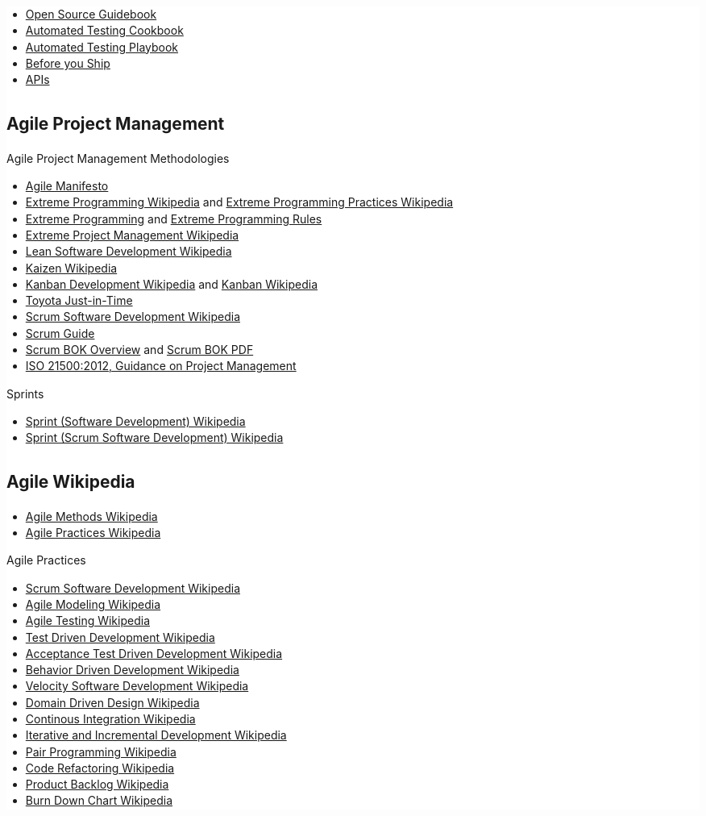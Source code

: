 * [Open Source Guidebook](https://pages.18f.gov/open-source-guide)
* [Automated Testing Cookbook](https://pages.18f.gov/testing-cookbook)
* [Automated Testing Playbook](https://pages.18f.gov/automated-testing-playbook)
* [Before you Ship](https://pages.18f.gov/before-you-ship)
* [APIs](https://github.com/18f/api-standards)

## Agile Project Management

Agile Project Management Methodologies
*   [Agile Manifesto](http://agilemanifesto.org/iso/en/principles.html) 
*   [Extreme Programming Wikipedia](http://en.wikipedia.org/wiki/Extreme_programming) and [Extreme Programming Practices Wikipedia](https://en.wikipedia.org/wiki/Extreme_programming_practices)
*   [Extreme Programming](http://www.extremeprogramming.org) and [Extreme Programming Rules](http://www.extremeprogramming.org/rules.html)
*   [Extreme Project Management Wikipedia](https://en.wikipedia.org/wiki/Extreme_project_management)
*   [Lean Software Development Wikipedia](https://en.wikipedia.org/wiki/Lean_software_development)
*   [Kaizen Wikipedia](https://en.wikipedia.org/wiki/Kaizen)
*   [Kanban Development Wikipedia](https://en.wikipedia.org/wiki/Kanban_(development)) and [Kanban Wikipedia](https://en.wikipedia.org/wiki/Kanban)
*   [Toyota Just-in-Time](http://www.toyota-global.com/company/vision_philosophy/toyota_production_system/just-in-time.html)
*   [Scrum Software Development Wikipedia](http://en.wikipedia.org/wiki/Scrum_%28software_development%29)
*   [Scrum Guide](http://www.scrumguides.org/scrum-guide.html)
*   [Scrum BOK Overview](http://www.scrumstudy.com/overview-of-sbok.asp) and [Scrum BOK PDF](http://www.scrumstudy.com/SBOK/SCRUMstudy-SBOK-Guide-2013.pdf)
*   [ISO 21500:2012, Guidance on Project Management](https://en.wikipedia.org/wiki/ISO_21500)

Sprints
*   [Sprint (Software Development) Wikipedia](https://en.wikipedia.org/wiki/Sprint_(software_development))
*   [Sprint (Scrum Software Development) Wikipedia](https://en.wikipedia.org/wiki/Scrum_(software_development)#Sprint)

## Agile Wikipedia

* [Agile Methods Wikipedia](https://en.wikipedia.org/wiki/Agile_software_development#Agile_methods)
* [Agile Practices Wikipedia](https://en.wikipedia.org/wiki/Agile_software_development#Agile_practices)

Agile Practices
* [Scrum Software Development Wikipedia](https://en.wikipedia.org/wiki/Scrum_(software_development))
* [Agile Modeling Wikipedia](https://en.wikipedia.org/wiki/Agile_modeling)
* [Agile Testing Wikipedia](https://en.wikipedia.org/wiki/Agile_testing)
* [Test Driven Development Wikipedia](https://en.wikipedia.org/wiki/Test-driven_development)
* [Acceptance Test Driven Development Wikipedia](https://en.wikipedia.org/wiki/Acceptance_test-driven_development)
* [Behavior Driven Development Wikipedia](https://en.wikipedia.org/wiki/Behavior-driven_development)
* [Velocity Software Development Wikipedia](https://en.wikipedia.org/wiki/Velocity_(software_development))
* [Domain Driven Design Wikipedia](https://en.wikipedia.org/wiki/Domain-driven_design)
* [Continous Integration Wikipedia](https://en.wikipedia.org/wiki/Continuous_integration)
* [Iterative and Incremental Development Wikipedia](https://en.wikipedia.org/wiki/Iterative_and_incremental_development)
* [Pair Programming Wikipedia](https://en.wikipedia.org/wiki/Pair_programming)
* [Code Refactoring Wikipedia](https://en.wikipedia.org/wiki/Code_refactoring)
* [Product Backlog Wikipedia](https://en.wikipedia.org/wiki/Scrum_(software_development)#Product_backlog)
* [Burn Down Chart Wikipedia](https://en.wikipedia.org/wiki/Burn_down_chart)
